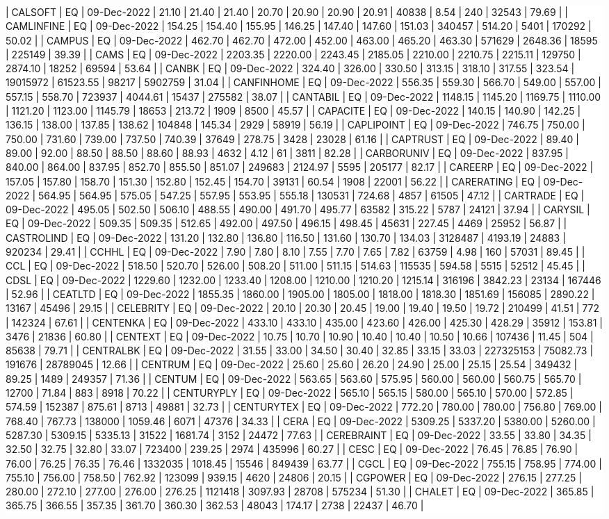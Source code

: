 | CALSOFT | EQ | 09-Dec-2022 | 21.10 | 21.40 | 21.40 | 20.70 | 20.90 | 20.90 | 20.91 | 40838 | 8.54 | 240 | 32543 | 79.69 |
| CAMLINFINE | EQ | 09-Dec-2022 | 154.25 | 154.40 | 155.95 | 146.25 | 147.40 | 147.60 | 151.03 | 340457 | 514.20 | 5401 | 170292 | 50.02 |
| CAMPUS | EQ | 09-Dec-2022 | 462.70 | 462.70 | 472.00 | 452.00 | 463.00 | 465.20 | 463.30 | 571629 | 2648.36 | 18595 | 225149 | 39.39 |
| CAMS | EQ | 09-Dec-2022 | 2203.35 | 2220.00 | 2243.45 | 2185.05 | 2210.00 | 2210.75 | 2215.11 | 129750 | 2874.10 | 18252 | 69594 | 53.64 |
| CANBK | EQ | 09-Dec-2022 | 324.40 | 326.00 | 330.50 | 313.15 | 318.10 | 317.55 | 323.54 | 19015972 | 61523.55 | 98217 | 5902759 | 31.04 |
| CANFINHOME | EQ | 09-Dec-2022 | 556.35 | 559.30 | 566.70 | 549.00 | 557.00 | 557.15 | 558.70 | 723937 | 4044.61 | 15437 | 275582 | 38.07 |
| CANTABIL | EQ | 09-Dec-2022 | 1148.15 | 1145.20 | 1169.75 | 1110.00 | 1121.20 | 1123.00 | 1145.79 | 18653 | 213.72 | 1909 | 8500 | 45.57 |
| CAPACITE | EQ | 09-Dec-2022 | 140.15 | 140.90 | 142.25 | 136.15 | 138.00 | 137.85 | 138.62 | 104848 | 145.34 | 2929 | 58919 | 56.19 |
| CAPLIPOINT | EQ | 09-Dec-2022 | 746.75 | 750.00 | 750.00 | 731.60 | 739.00 | 737.50 | 740.39 | 37649 | 278.75 | 3428 | 23028 | 61.16 |
| CAPTRUST | EQ | 09-Dec-2022 | 89.40 | 89.00 | 92.00 | 88.50 | 88.50 | 88.60 | 88.93 | 4632 | 4.12 | 61 | 3811 | 82.28 |
| CARBORUNIV | EQ | 09-Dec-2022 | 837.95 | 840.00 | 864.00 | 837.95 | 852.70 | 855.50 | 851.07 | 249683 | 2124.97 | 5595 | 205177 | 82.17 |
| CAREERP | EQ | 09-Dec-2022 | 157.05 | 157.80 | 158.70 | 151.30 | 152.80 | 152.45 | 154.70 | 39131 | 60.54 | 1908 | 22001 | 56.22 |
| CARERATING | EQ | 09-Dec-2022 | 564.95 | 564.95 | 575.05 | 547.25 | 557.95 | 553.95 | 555.18 | 130531 | 724.68 | 4857 | 61505 | 47.12 |
| CARTRADE | EQ | 09-Dec-2022 | 495.05 | 502.50 | 506.10 | 488.55 | 490.00 | 491.70 | 495.77 | 63582 | 315.22 | 5787 | 24121 | 37.94 |
| CARYSIL | EQ | 09-Dec-2022 | 509.35 | 509.35 | 512.65 | 492.00 | 497.50 | 496.15 | 498.45 | 45631 | 227.45 | 4469 | 25952 | 56.87 |
| CASTROLIND | EQ | 09-Dec-2022 | 131.20 | 132.80 | 136.80 | 116.50 | 131.60 | 130.70 | 134.03 | 3128487 | 4193.19 | 24883 | 920234 | 29.41 |
| CCHHL | EQ | 09-Dec-2022 | 7.90 | 7.80 | 8.10 | 7.55 | 7.70 | 7.65 | 7.82 | 63759 | 4.98 | 160 | 57031 | 89.45 |
| CCL | EQ | 09-Dec-2022 | 518.50 | 520.70 | 526.00 | 508.20 | 511.00 | 511.15 | 514.63 | 115535 | 594.58 | 5515 | 52512 | 45.45 |
| CDSL | EQ | 09-Dec-2022 | 1229.60 | 1232.00 | 1233.40 | 1208.00 | 1210.00 | 1210.20 | 1215.14 | 316196 | 3842.23 | 23134 | 167446 | 52.96 |
| CEATLTD | EQ | 09-Dec-2022 | 1855.35 | 1860.00 | 1905.00 | 1805.00 | 1818.00 | 1818.30 | 1851.69 | 156085 | 2890.22 | 13167 | 45496 | 29.15 |
| CELEBRITY | EQ | 09-Dec-2022 | 20.10 | 20.30 | 20.45 | 19.00 | 19.40 | 19.50 | 19.72 | 210499 | 41.51 | 772 | 142324 | 67.61 |
| CENTENKA | EQ | 09-Dec-2022 | 433.10 | 433.10 | 435.00 | 423.60 | 426.00 | 425.30 | 428.29 | 35912 | 153.81 | 3476 | 21836 | 60.80 |
| CENTEXT | EQ | 09-Dec-2022 | 10.75 | 10.70 | 10.90 | 10.40 | 10.40 | 10.50 | 10.66 | 107436 | 11.45 | 504 | 85638 | 79.71 |
| CENTRALBK | EQ | 09-Dec-2022 | 31.55 | 33.00 | 34.50 | 30.40 | 32.85 | 33.15 | 33.03 | 227325153 | 75082.73 | 191676 | 28789045 | 12.66 |
| CENTRUM | EQ | 09-Dec-2022 | 25.60 | 25.60 | 26.20 | 24.90 | 25.00 | 25.15 | 25.54 | 349432 | 89.25 | 1489 | 249357 | 71.36 |
| CENTUM | EQ | 09-Dec-2022 | 563.65 | 563.60 | 575.95 | 560.00 | 560.00 | 560.75 | 565.70 | 12700 | 71.84 | 883 | 8918 | 70.22 |
| CENTURYPLY | EQ | 09-Dec-2022 | 565.10 | 565.15 | 580.00 | 565.10 | 570.00 | 572.85 | 574.59 | 152387 | 875.61 | 8713 | 49881 | 32.73 |
| CENTURYTEX | EQ | 09-Dec-2022 | 772.20 | 780.00 | 780.00 | 756.80 | 769.00 | 768.40 | 767.73 | 138000 | 1059.46 | 6071 | 47376 | 34.33 |
| CERA | EQ | 09-Dec-2022 | 5309.25 | 5337.20 | 5380.00 | 5260.00 | 5287.30 | 5309.15 | 5335.13 | 31522 | 1681.74 | 3152 | 24472 | 77.63 |
| CEREBRAINT | EQ | 09-Dec-2022 | 33.55 | 33.80 | 34.35 | 32.50 | 32.75 | 32.80 | 33.07 | 723400 | 239.25 | 2974 | 435996 | 60.27 |
| CESC | EQ | 09-Dec-2022 | 76.45 | 76.85 | 76.90 | 76.00 | 76.25 | 76.35 | 76.46 | 1332035 | 1018.45 | 15546 | 849439 | 63.77 |
| CGCL | EQ | 09-Dec-2022 | 755.15 | 758.95 | 774.00 | 755.10 | 756.00 | 758.50 | 762.92 | 123099 | 939.15 | 4620 | 24806 | 20.15 |
| CGPOWER | EQ | 09-Dec-2022 | 276.15 | 277.25 | 280.00 | 272.10 | 277.00 | 276.00 | 276.25 | 1121418 | 3097.93 | 28708 | 575234 | 51.30 |
| CHALET | EQ | 09-Dec-2022 | 365.85 | 365.75 | 366.55 | 357.35 | 361.70 | 360.30 | 362.53 | 48043 | 174.17 | 2738 | 22437 | 46.70 |
